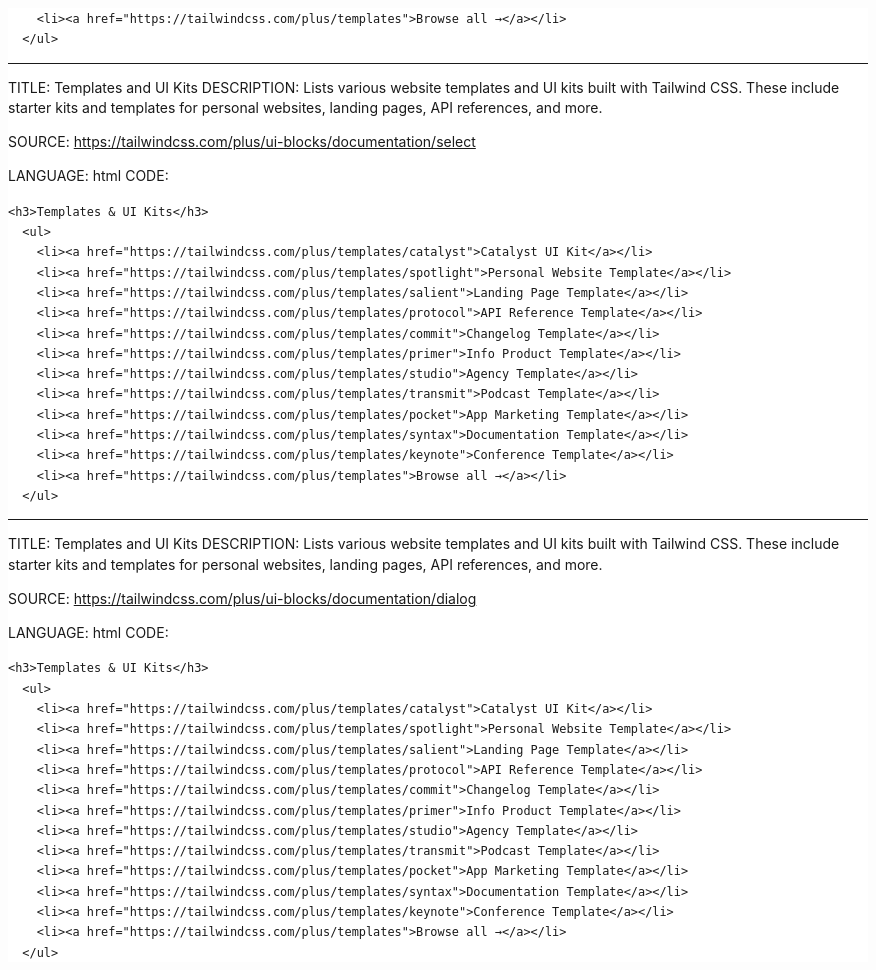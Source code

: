 ```
    <li><a href="https://tailwindcss.com/plus/templates">Browse all →</a></li>
  </ul>
```

----------------------------------------

TITLE: Templates and UI Kits
DESCRIPTION: Lists various website templates and UI kits built with Tailwind CSS. These include starter kits and templates for personal websites, landing pages, API references, and more.

SOURCE: https://tailwindcss.com/plus/ui-blocks/documentation/select

LANGUAGE: html
CODE:
```
<h3>Templates & UI Kits</h3>
  <ul>
    <li><a href="https://tailwindcss.com/plus/templates/catalyst">Catalyst UI Kit</a></li>
    <li><a href="https://tailwindcss.com/plus/templates/spotlight">Personal Website Template</a></li>
    <li><a href="https://tailwindcss.com/plus/templates/salient">Landing Page Template</a></li>
    <li><a href="https://tailwindcss.com/plus/templates/protocol">API Reference Template</a></li>
    <li><a href="https://tailwindcss.com/plus/templates/commit">Changelog Template</a></li>
    <li><a href="https://tailwindcss.com/plus/templates/primer">Info Product Template</a></li>
    <li><a href="https://tailwindcss.com/plus/templates/studio">Agency Template</a></li>
    <li><a href="https://tailwindcss.com/plus/templates/transmit">Podcast Template</a></li>
    <li><a href="https://tailwindcss.com/plus/templates/pocket">App Marketing Template</a></li>
    <li><a href="https://tailwindcss.com/plus/templates/syntax">Documentation Template</a></li>
    <li><a href="https://tailwindcss.com/plus/templates/keynote">Conference Template</a></li>
    <li><a href="https://tailwindcss.com/plus/templates">Browse all →</a></li>
  </ul>
```

----------------------------------------

TITLE: Templates and UI Kits
DESCRIPTION: Lists various website templates and UI kits built with Tailwind CSS. These include starter kits and templates for personal websites, landing pages, API references, and more.

SOURCE: https://tailwindcss.com/plus/ui-blocks/documentation/dialog

LANGUAGE: html
CODE:
```
<h3>Templates & UI Kits</h3>
  <ul>
    <li><a href="https://tailwindcss.com/plus/templates/catalyst">Catalyst UI Kit</a></li>
    <li><a href="https://tailwindcss.com/plus/templates/spotlight">Personal Website Template</a></li>
    <li><a href="https://tailwindcss.com/plus/templates/salient">Landing Page Template</a></li>
    <li><a href="https://tailwindcss.com/plus/templates/protocol">API Reference Template</a></li>
    <li><a href="https://tailwindcss.com/plus/templates/commit">Changelog Template</a></li>
    <li><a href="https://tailwindcss.com/plus/templates/primer">Info Product Template</a></li>
    <li><a href="https://tailwindcss.com/plus/templates/studio">Agency Template</a></li>
    <li><a href="https://tailwindcss.com/plus/templates/transmit">Podcast Template</a></li>
    <li><a href="https://tailwindcss.com/plus/templates/pocket">App Marketing Template</a></li>
    <li><a href="https://tailwindcss.com/plus/templates/syntax">Documentation Template</a></li>
    <li><a href="https://tailwindcss.com/plus/templates/keynote">Conference Template</a></li>
    <li><a href="https://tailwindcss.com/plus/templates">Browse all →</a></li>
  </ul>
```

